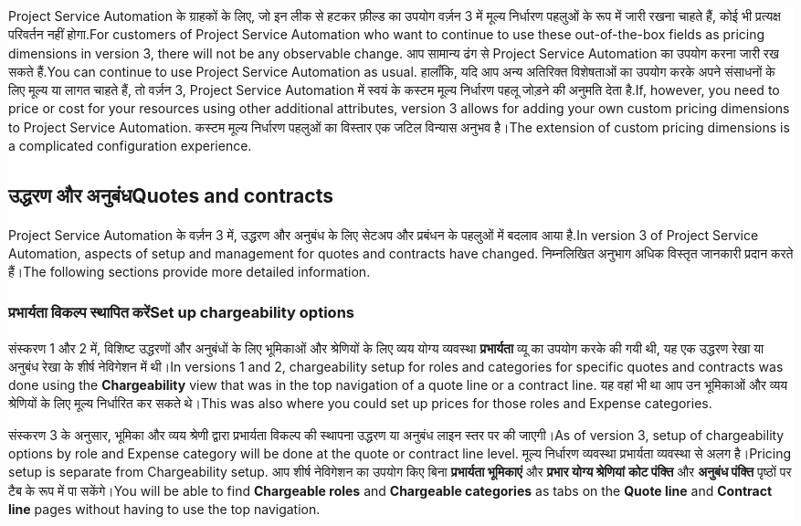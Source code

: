 <span data-ttu-id="9a7c5-319">Project Service Automation के ग्राहकों के लिए, जो इन लीक से हटकर फ़ील्ड का उपयोग वर्ज़न 3 में मूल्य निर्धारण पहलुओं के रूप में जारी रखना चाहते हैं, कोई भी प्रत्यक्ष परिवर्तन नहीं होगा.</span><span class="sxs-lookup"><span data-stu-id="9a7c5-319">For customers of Project Service Automation who want to continue to use these out-of-the-box fields as pricing dimensions in version 3, there will not be any observable change.</span></span> <span data-ttu-id="9a7c5-320">आप सामान्य ढंग से Project Service Automation का उपयोग करना जारी रख सकते हैं.</span><span class="sxs-lookup"><span data-stu-id="9a7c5-320">You can continue to use Project Service Automation as usual.</span></span> <span data-ttu-id="9a7c5-321">हालाँकि, यदि आप अन्य अतिरिक्त विशेषताओं का उपयोग करके अपने संसाधनों के लिए मूल्य या लागत चाहते हैं, तो वर्ज़न 3, Project Service Automation में स्वयं के कस्टम मूल्य निर्धारण पहलू जोड़ने की अनुमति देता है.</span><span class="sxs-lookup"><span data-stu-id="9a7c5-321">If, however, you need to price or cost for your resources using other additional attributes, version 3 allows for adding your own custom pricing dimensions to Project Service Automation.</span></span> <span data-ttu-id="9a7c5-322">कस्टम मूल्य निर्धारण पहलुओं का विस्तार एक जटिल विन्यास अनुभव है।</span><span class="sxs-lookup"><span data-stu-id="9a7c5-322">The extension of custom pricing dimensions is a complicated configuration experience.</span></span> 

## <a name="quotes-and-contracts"></a><span data-ttu-id="9a7c5-323">उद्धरण और अनुबंध</span><span class="sxs-lookup"><span data-stu-id="9a7c5-323">Quotes and contracts</span></span>
<span data-ttu-id="9a7c5-324">Project Service Automation के वर्ज़न 3 में, उद्धरण और अनुबंध के लिए सेटअप और प्रबंधन के पहलुओं में बदलाव आया है.</span><span class="sxs-lookup"><span data-stu-id="9a7c5-324">In version 3 of Project Service Automation, aspects of setup and management for quotes and contracts have changed.</span></span> <span data-ttu-id="9a7c5-325">निम्नलिखित अनुभाग अधिक विस्तृत जानकारी प्रदान करते हैं।</span><span class="sxs-lookup"><span data-stu-id="9a7c5-325">The following sections provide more detailed information.</span></span>

### <a name="set-up-chargeability-options"></a><span data-ttu-id="9a7c5-326">प्रभार्यता विकल्प स्थापित करें</span><span class="sxs-lookup"><span data-stu-id="9a7c5-326">Set up chargeability options</span></span>
<span data-ttu-id="9a7c5-327">संस्करण 1 और 2 में, विशिष्ट उद्धरणों और अनुबंधों के लिए भूमिकाओं और श्रेणियों के लिए व्यय योग्य व्यवस्था **प्रभार्यता** व्यू का उपयोग करके की गयी थी, यह एक उद्धरण रेखा या अनुबंध रेखा के शीर्ष नेविगेशन में थी।</span><span class="sxs-lookup"><span data-stu-id="9a7c5-327">In versions 1 and 2, chargeability setup for roles and categories for specific quotes and contracts was done using the **Chargeability** view that was in the top navigation of a quote line or a contract line.</span></span> <span data-ttu-id="9a7c5-328">यह वहां भी था आप उन भूमिकाओं और व्यय श्रेणियों के लिए मूल्य निर्धारित कर सकते थे।</span><span class="sxs-lookup"><span data-stu-id="9a7c5-328">This was also where you could set up prices for those roles and Expense categories.</span></span>

<span data-ttu-id="9a7c5-329">संस्करण 3 के अनुसार, भूमिका और व्यय श्रेणी द्वारा प्रभार्यता विकल्प की स्थापना उद्धरण या अनुबंध लाइन स्तर पर की जाएगी।</span><span class="sxs-lookup"><span data-stu-id="9a7c5-329">As of version 3, setup of chargeability options by role and  Expense category will be done at the quote or contract line level.</span></span> <span data-ttu-id="9a7c5-330">मूल्य निर्धारण व्यवस्था प्रभार्यता व्यवस्था से अलग है।</span><span class="sxs-lookup"><span data-stu-id="9a7c5-330">Pricing setup is separate from Chargeability setup.</span></span> <span data-ttu-id="9a7c5-331">आप शीर्ष नेविगेशन का उपयोग किए बिना **प्रभार्यता भूमिकाएं** और **प्रभार योग्य श्रेणियां** **कोट पंक्ति** और **अनुबंध पंक्ति** पृष्ठों पर टैब के रूप में पा सकेंगे।</span><span class="sxs-lookup"><span data-stu-id="9a7c5-331">You will be able to find **Chargeable roles** and **Chargeable categories** as tabs on the **Quote line** and  **Contract line** pages without having to use the top navigation.</span></span>
